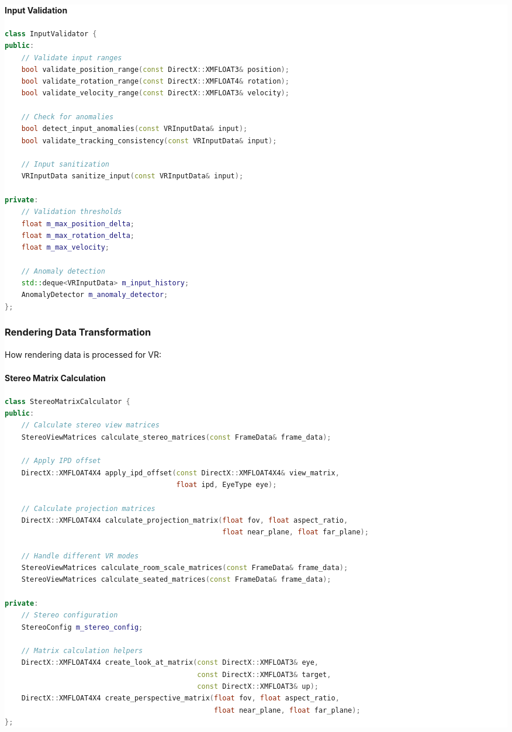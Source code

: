 
#### **Input Validation**
```cpp
class InputValidator {
public:
    // Validate input ranges
    bool validate_position_range(const DirectX::XMFLOAT3& position);
    bool validate_rotation_range(const DirectX::XMFLOAT4& rotation);
    bool validate_velocity_range(const DirectX::XMFLOAT3& velocity);
    
    // Check for anomalies
    bool detect_input_anomalies(const VRInputData& input);
    bool validate_tracking_consistency(const VRInputData& input);
    
    // Input sanitization
    VRInputData sanitize_input(const VRInputData& input);
    
private:
    // Validation thresholds
    float m_max_position_delta;
    float m_max_rotation_delta;
    float m_max_velocity;
    
    // Anomaly detection
    std::deque<VRInputData> m_input_history;
    AnomalyDetector m_anomaly_detector;
};
```

### **Rendering Data Transformation**
How rendering data is processed for VR:

#### **Stereo Matrix Calculation**
```cpp
class StereoMatrixCalculator {
public:
    // Calculate stereo view matrices
    StereoViewMatrices calculate_stereo_matrices(const FrameData& frame_data);
    
    // Apply IPD offset
    DirectX::XMFLOAT4X4 apply_ipd_offset(const DirectX::XMFLOAT4X4& view_matrix, 
                                         float ipd, EyeType eye);
    
    // Calculate projection matrices
    DirectX::XMFLOAT4X4 calculate_projection_matrix(float fov, float aspect_ratio, 
                                                    float near_plane, float far_plane);
    
    // Handle different VR modes
    StereoViewMatrices calculate_room_scale_matrices(const FrameData& frame_data);
    StereoViewMatrices calculate_seated_matrices(const FrameData& frame_data);
    
private:
    // Stereo configuration
    StereoConfig m_stereo_config;
    
    // Matrix calculation helpers
    DirectX::XMFLOAT4X4 create_look_at_matrix(const DirectX::XMFLOAT3& eye, 
                                              const DirectX::XMFLOAT3& target, 
                                              const DirectX::XMFLOAT3& up);
    DirectX::XMFLOAT4X4 create_perspective_matrix(float fov, float aspect_ratio, 
                                                  float near_plane, float far_plane);
};
```

